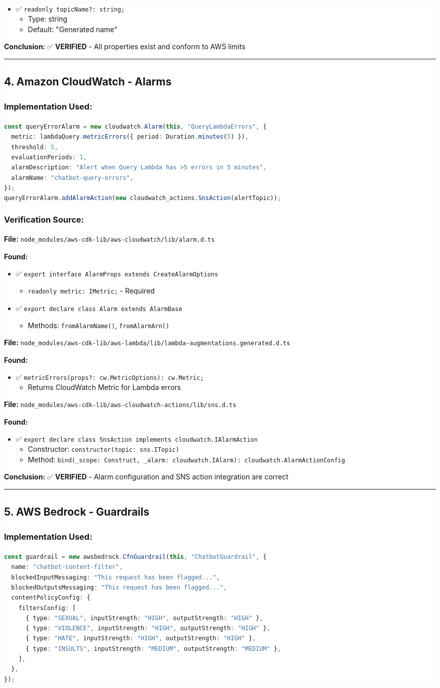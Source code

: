 - ✅ `readonly topicName?: string;`
  - Type: string
  - Default: "Generated name"

**Conclusion:** ✅ **VERIFIED** - All properties exist and conform to AWS limits

---

## 4. Amazon CloudWatch - Alarms

### Implementation Used:
```typescript
const queryErrorAlarm = new cloudwatch.Alarm(this, "QueryLambdaErrors", {
  metric: lambdaQuery.metricErrors({ period: Duration.minutes(5) }),
  threshold: 5,
  evaluationPeriods: 1,
  alarmDescription: "Alert when Query Lambda has >5 errors in 5 minutes",
  alarmName: "chatbot-query-errors",
});
queryErrorAlarm.addAlarmAction(new cloudwatch_actions.SnsAction(alertTopic));
```

### Verification Source:
**File:** `node_modules/aws-cdk-lib/aws-cloudwatch/lib/alarm.d.ts`

**Found:**
- ✅ `export interface AlarmProps extends CreateAlarmOptions`
  - `readonly metric: IMetric;` - Required

- ✅ `export declare class Alarm extends AlarmBase`
  - Methods: `fromAlarmName()`, `fromAlarmArn()`

**File:** `node_modules/aws-cdk-lib/aws-lambda/lib/lambda-augmentations.generated.d.ts`

**Found:**
- ✅ `metricErrors(props?: cw.MetricOptions): cw.Metric;`
  - Returns CloudWatch Metric for Lambda errors

**File:** `node_modules/aws-cdk-lib/aws-cloudwatch-actions/lib/sns.d.ts`

**Found:**
- ✅ `export declare class SnsAction implements cloudwatch.IAlarmAction`
  - Constructor: `constructor(topic: sns.ITopic)`
  - Method: `bind(_scope: Construct, _alarm: cloudwatch.IAlarm): cloudwatch.AlarmActionConfig`

**Conclusion:** ✅ **VERIFIED** - Alarm configuration and SNS action integration are correct

---

## 5. AWS Bedrock - Guardrails

### Implementation Used:
```typescript
const guardrail = new awsbedrock.CfnGuardrail(this, "ChatbotGuardrail", {
  name: "chatbot-content-filter",
  blockedInputMessaging: "This request has been flagged...",
  blockedOutputsMessaging: "This request has been flagged...",
  contentPolicyConfig: {
    filtersConfig: [
      { type: "SEXUAL", inputStrength: "HIGH", outputStrength: "HIGH" },
      { type: "VIOLENCE", inputStrength: "HIGH", outputStrength: "HIGH" },
      { type: "HATE", inputStrength: "HIGH", outputStrength: "HIGH" },
      { type: "INSULTS", inputStrength: "MEDIUM", outputStrength: "MEDIUM" },
    ],
  },
});
```